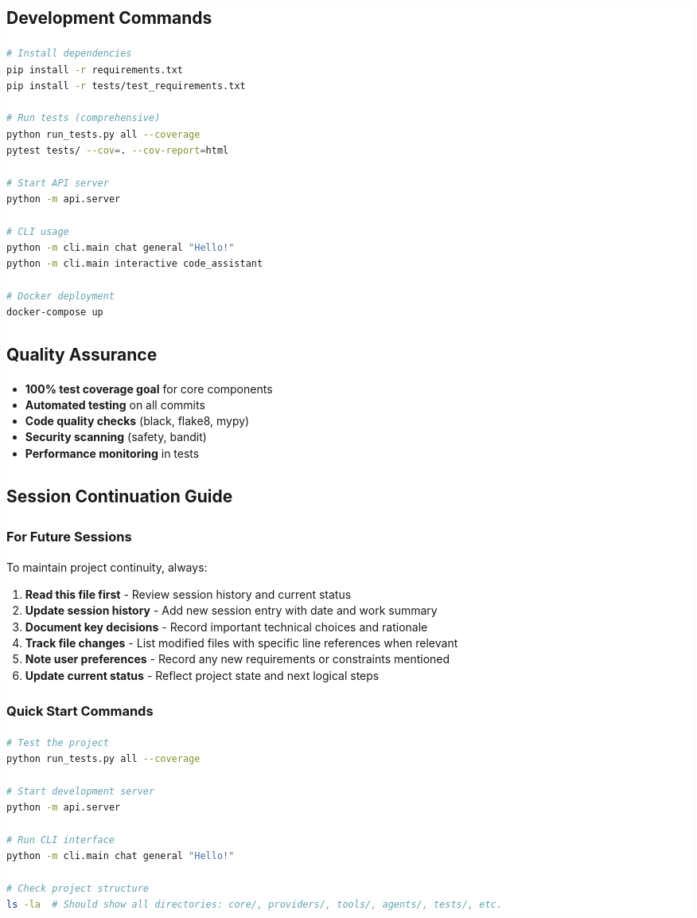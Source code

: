 ## Development Commands
```bash
# Install dependencies
pip install -r requirements.txt
pip install -r tests/test_requirements.txt

# Run tests (comprehensive)
python run_tests.py all --coverage
pytest tests/ --cov=. --cov-report=html

# Start API server
python -m api.server

# CLI usage
python -m cli.main chat general "Hello!"
python -m cli.main interactive code_assistant

# Docker deployment
docker-compose up
```

## Quality Assurance
- **100% test coverage goal** for core components
- **Automated testing** on all commits
- **Code quality checks** (black, flake8, mypy)
- **Security scanning** (safety, bandit)
- **Performance monitoring** in tests

## Session Continuation Guide

### For Future Sessions
To maintain project continuity, always:

1. **Read this file first** - Review session history and current status
2. **Update session history** - Add new session entry with date and work summary
3. **Document key decisions** - Record important technical choices and rationale
4. **Track file changes** - List modified files with specific line references when relevant
5. **Note user preferences** - Record any new requirements or constraints mentioned
6. **Update current status** - Reflect project state and next logical steps

### Quick Start Commands
```bash
# Test the project
python run_tests.py all --coverage

# Start development server
python -m api.server

# Run CLI interface
python -m cli.main chat general "Hello!"

# Check project structure
ls -la  # Should show all directories: core/, providers/, tools/, agents/, tests/, etc.
```
